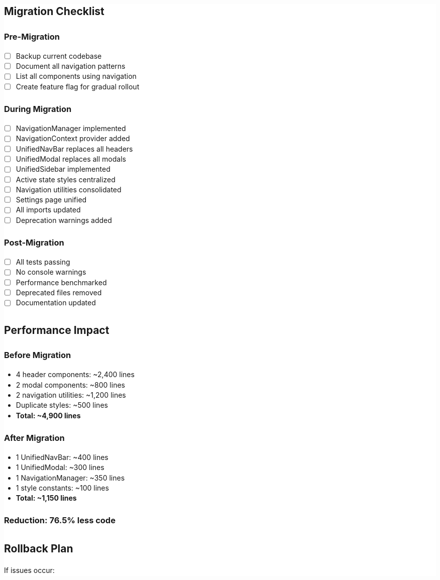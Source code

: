 ## Migration Checklist

### Pre-Migration
- [ ] Backup current codebase
- [ ] Document all navigation patterns
- [ ] List all components using navigation
- [ ] Create feature flag for gradual rollout

### During Migration
- [ ] NavigationManager implemented
- [ ] NavigationContext provider added
- [ ] UnifiedNavBar replaces all headers
- [ ] UnifiedModal replaces all modals
- [ ] UnifiedSidebar implemented
- [ ] Active state styles centralized
- [ ] Navigation utilities consolidated
- [ ] Settings page unified
- [ ] All imports updated
- [ ] Deprecation warnings added

### Post-Migration
- [ ] All tests passing
- [ ] No console warnings
- [ ] Performance benchmarked
- [ ] Deprecated files removed
- [ ] Documentation updated

## Performance Impact

### Before Migration
- 4 header components: ~2,400 lines
- 2 modal components: ~800 lines
- 2 navigation utilities: ~1,200 lines
- Duplicate styles: ~500 lines
- **Total: ~4,900 lines**

### After Migration
- 1 UnifiedNavBar: ~400 lines
- 1 UnifiedModal: ~300 lines
- 1 NavigationManager: ~350 lines
- 1 style constants: ~100 lines
- **Total: ~1,150 lines**

### Reduction: 76.5% less code

## Rollback Plan

If issues occur:
